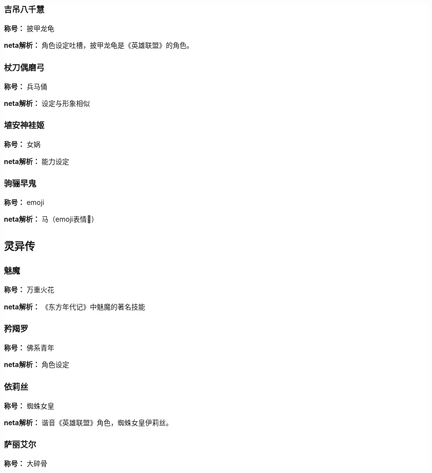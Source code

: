 ### 吉吊八千慧
  
 **称号：** 披甲龙龟
  
  
 **neta解析：** 角色设定吐槽，披甲龙龟是《英雄联盟》的角色。
  

### 杖刀偶磨弓
  
 **称号：** 兵马俑
  
  
 **neta解析：** 设定与形象相似
  

### 埴安神袿姬
  
 **称号：** 女娲
  
  
 **neta解析：** 能力设定
  

### 驹骊早鬼
  
 **称号：** emoji
  
  
 **neta解析：** 马（emoji表情🐴）
  

## 灵异传
### 魅魔
  
 **称号：** 万重火花
  
  
 **neta解析：** 《东方年代记》中魅魔的著名技能
  

### 矜羯罗
  
 **称号：** 佛系青年
  
  
 **neta解析：** 角色设定
  

### 依莉丝
  
 **称号：** 蜘蛛女皇
  
  
 **neta解析：** 谐音《英雄联盟》角色，蜘蛛女皇伊莉丝。
  

### 萨丽艾尔
  
 **称号：** 大碎骨
  